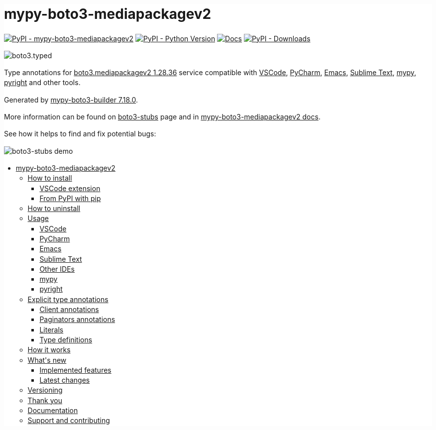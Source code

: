 <a id="mypy-boto3-mediapackagev2"></a>

# mypy-boto3-mediapackagev2

[![PyPI - mypy-boto3-mediapackagev2](https://img.shields.io/pypi/v/mypy-boto3-mediapackagev2.svg?color=blue)](https://pypi.org/project/mypy-boto3-mediapackagev2)
[![PyPI - Python Version](https://img.shields.io/pypi/pyversions/mypy-boto3-mediapackagev2.svg?color=blue)](https://pypi.org/project/mypy-boto3-mediapackagev2)
[![Docs](https://img.shields.io/readthedocs/boto3-stubs.svg?color=blue)](https://youtype.github.io/boto3_stubs_docs/mypy_boto3_mediapackagev2/)
[![PyPI - Downloads](https://static.pepy.tech/badge/mypy-boto3-mediapackagev2)](https://pepy.tech/project/mypy-boto3-mediapackagev2)

![boto3.typed](https://github.com/youtype/mypy_boto3_builder/raw/main/logo.png)

Type annotations for
[boto3.mediapackagev2 1.28.36](https://boto3.amazonaws.com/v1/documentation/api/latest/reference/services/mediapackagev2.html#mediapackagev2)
service compatible with [VSCode](https://code.visualstudio.com/),
[PyCharm](https://www.jetbrains.com/pycharm/),
[Emacs](https://www.gnu.org/software/emacs/),
[Sublime Text](https://www.sublimetext.com/),
[mypy](https://github.com/python/mypy),
[pyright](https://github.com/microsoft/pyright) and other tools.

Generated by
[mypy-boto3-builder 7.18.0](https://github.com/youtype/mypy_boto3_builder).

More information can be found on
[boto3-stubs](https://pypi.org/project/boto3-stubs/) page and in
[mypy-boto3-mediapackagev2 docs](https://youtype.github.io/boto3_stubs_docs/mypy_boto3_mediapackagev2/).

See how it helps to find and fix potential bugs:

![boto3-stubs demo](https://github.com/youtype/mypy_boto3_builder/raw/main/demo.gif)

- [mypy-boto3-mediapackagev2](#mypy-boto3-mediapackagev2)
  - [How to install](#how-to-install)
    - [VSCode extension](#vscode-extension)
    - [From PyPI with pip](#from-pypi-with-pip)
  - [How to uninstall](#how-to-uninstall)
  - [Usage](#usage)
    - [VSCode](#vscode)
    - [PyCharm](#pycharm)
    - [Emacs](#emacs)
    - [Sublime Text](#sublime-text)
    - [Other IDEs](#other-ides)
    - [mypy](#mypy)
    - [pyright](#pyright)
  - [Explicit type annotations](#explicit-type-annotations)
    - [Client annotations](#client-annotations)
    - [Paginators annotations](#paginators-annotations)
    - [Literals](#literals)
    - [Type definitions](#type-definitions)
  - [How it works](#how-it-works)
  - [What's new](#what's-new)
    - [Implemented features](#implemented-features)
    - [Latest changes](#latest-changes)
  - [Versioning](#versioning)
  - [Thank you](#thank-you)
  - [Documentation](#documentation)
  - [Support and contributing](#support-and-contributing)
